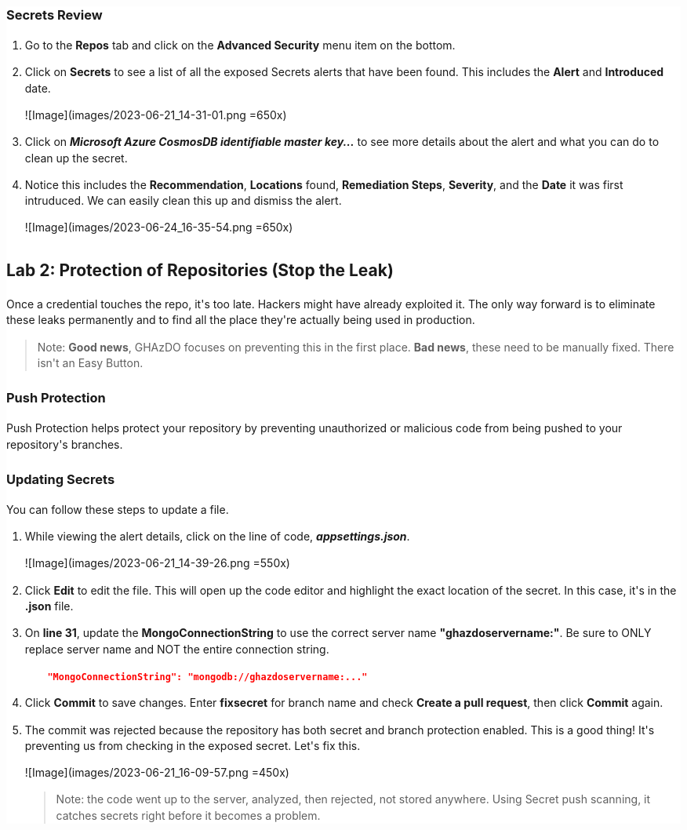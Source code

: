 ### Secrets Review
1. Go to the **Repos** tab and click on the **Advanced Security** menu item on the bottom.
2. Click on **Secrets** to see a list of all the exposed Secrets alerts that have been found.  This includes the **Alert** and **Introduced** date.

    ![Image](images/2023-06-21_14-31-01.png =650x) 

3. Click on **_Microsoft Azure CosmosDB identifiable master key..._** to see more details about the alert and what you can do to clean up the secret.

4. Notice this includes the **Recommendation**, **Locations** found, **Remediation Steps**, **Severity**, and the **Date** it was first intruduced. We can easily clean this up and dismiss the alert.

    ![Image](images/2023-06-24_16-35-54.png =650x) 

## Lab 2: Protection of Repositories (Stop the Leak)
Once a credential touches the repo, it's too late. Hackers might have already exploited it. The only way forward is to eliminate these leaks permanently and to find all the place they're actually being used in production.

> Note: **Good news**, GHAzDO focuses on preventing this in the first place.  **Bad news**, these need to be manually fixed. There isn't an Easy Button.

### Push Protection
Push Protection helps protect your repository by preventing unauthorized or malicious code from being pushed to your repository's branches.

### Updating Secrets
You can follow these steps to update a file.

1. While viewing the alert details, click on the line of code, **_appsettings.json_**.

    ![Image](images/2023-06-21_14-39-26.png =550x) 

2. Click **Edit** to edit the file.  This will open up the code editor and highlight the exact location of the secret. In this case, it's in the **.json** file.

3. On **line 31**, update the **MongoConnectionString** to use the correct server name **"ghazdoservername:"**. Be sure to ONLY replace server name and NOT the entire connection string.

    ```json
        "MongoConnectionString": "mongodb://ghazdoservername:..."
    ```

4. Click **Commit** to save changes.  Enter **fixsecret** for branch name and check **Create a pull request**, then click **Commit** again.

5. The commit was rejected because the repository has both secret and branch protection enabled.  This is a good thing!  It's preventing us from checking in the exposed secret.  Let's fix this.

    ![Image](images/2023-06-21_16-09-57.png =450x)    

    > Note: the code went up to the server, analyzed, then rejected, not stored anywhere.  Using Secret push scanning, it catches secrets right before it becomes a problem.
